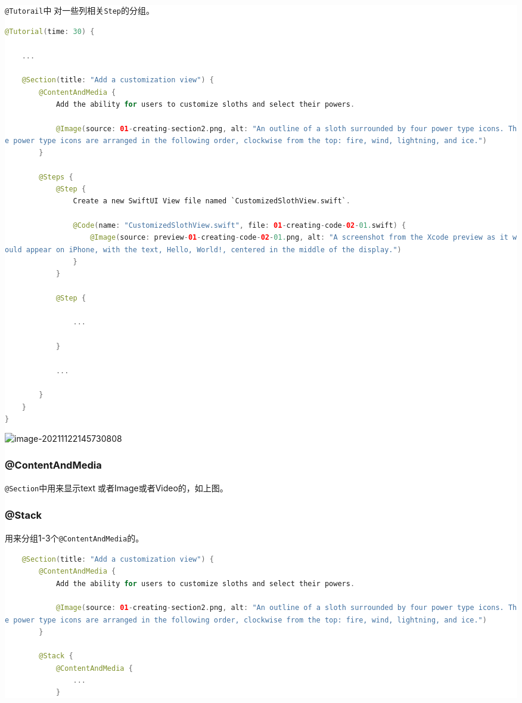 `@Tutorail`中 对一些列相关`Step`的分组。

```swift
@Tutorial(time: 30) {
    
    ...
    
    @Section(title: "Add a customization view") {
        @ContentAndMedia {
            Add the ability for users to customize sloths and select their powers.
            
            @Image(source: 01-creating-section2.png, alt: "An outline of a sloth surrounded by four power type icons. The power type icons are arranged in the following order, clockwise from the top: fire, wind, lightning, and ice.")
        }
        
        @Steps {
            @Step {
                Create a new SwiftUI View file named `CustomizedSlothView.swift`.
                
                @Code(name: "CustomizedSlothView.swift", file: 01-creating-code-02-01.swift) {
                    @Image(source: preview-01-creating-code-02-01.png, alt: "A screenshot from the Xcode preview as it would appear on iPhone, with the text, Hello, World!, centered in the middle of the display.")
                }
            }    
            
            @Step {
                
                ...
                
            }    
            
            ...
 
        }
    }
}
```

![image-20211122145730808](https://tva1.sinaimg.cn/large/008i3skNgy1gwnxph7drbj30su0huq3t.jpg)

### @ContentAndMedia

`@Section`中用来显示text 或者Image或者Video的，如上图。

### @Stack

用来分组1-3个`@ContentAndMedia`的。

```swift
    @Section(title: "Add a customization view") {
        @ContentAndMedia {
            Add the ability for users to customize sloths and select their powers.
            
            @Image(source: 01-creating-section2.png, alt: "An outline of a sloth surrounded by four power type icons. The power type icons are arranged in the following order, clockwise from the top: fire, wind, lightning, and ice.")
        }
        
        @Stack {
            @ContentAndMedia {
                ...
            }

```